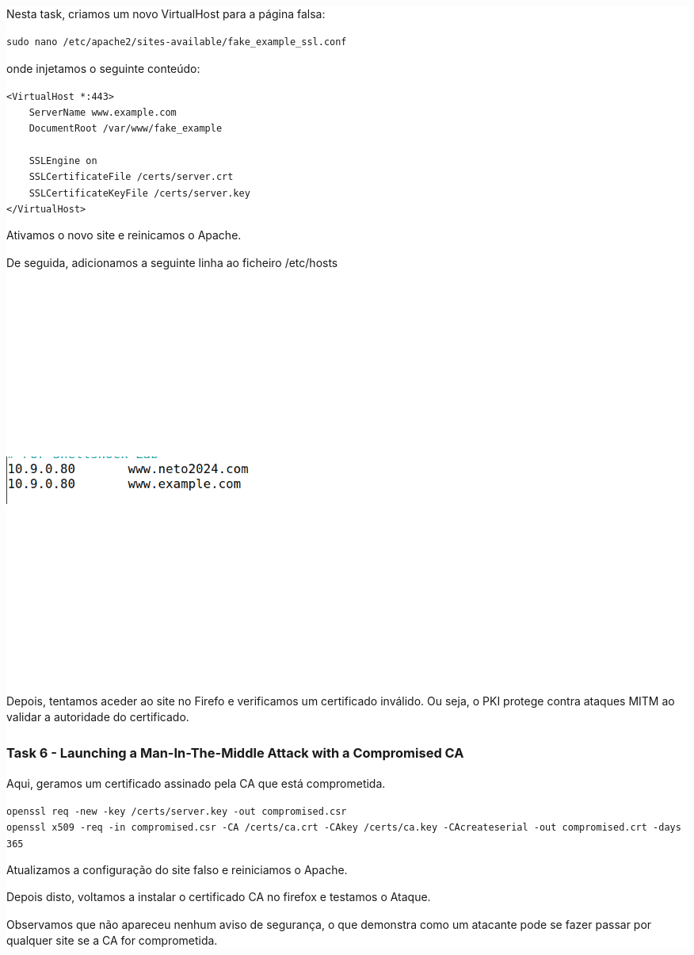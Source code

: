 Nesta task, criamos um novo VirtualHost para a página falsa:

```
sudo nano /etc/apache2/sites-available/fake_example_ssl.conf
```

onde injetamos o seguinte conteúdo:

```
<VirtualHost *:443>
    ServerName www.example.com
    DocumentRoot /var/www/fake_example

    SSLEngine on
    SSLCertificateFile /certs/server.crt
    SSLCertificateKeyFile /certs/server.key
</VirtualHost>

```

Ativamos o novo site e reinicamos o Apache.

De seguida, adicionamos a seguinte linha ao ficheiro /etc/hosts

<img src="images/hosts.png" width="400" height="500"><br>

Depois, tentamos aceder ao site no Firefo e verificamos um certificado inválido. Ou seja, o PKI protege contra ataques MITM ao validar a autoridade do certificado.


### Task 6 - Launching a Man-In-The-Middle Attack with a Compromised CA

Aqui, geramos um certificado assinado pela CA que está comprometida.

```
openssl req -new -key /certs/server.key -out compromised.csr
openssl x509 -req -in compromised.csr -CA /certs/ca.crt -CAkey /certs/ca.key -CAcreateserial -out compromised.crt -days 365
```

Atualizamos a configuração do site falso e reiniciamos o Apache.

Depois disto, voltamos a instalar o certificado CA no firefox e testamos o Ataque.

Observamos que não apareceu nenhum aviso de segurança, o que demonstra como um atacante pode se fazer passar por qualquer site se a CA for comprometida. 

